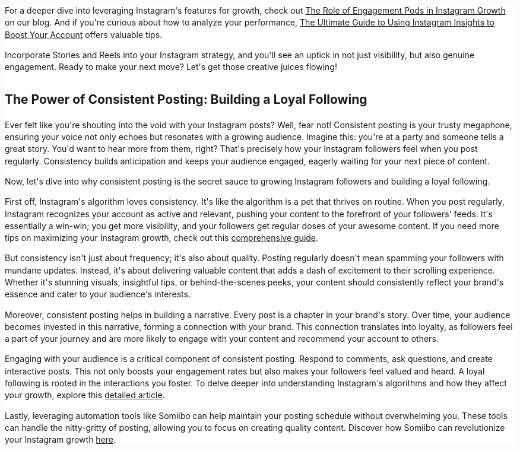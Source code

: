 For a deeper dive into leveraging Instagram's features for growth, check out [The Role of Engagement Pods in Instagram Growth](https://instagrowify.com/blog/the-role-of-engagement-pods-in-instagram-growth) on our blog. And if you're curious about how to analyze your performance, [The Ultimate Guide to Using Instagram Insights to Boost Your Account](https://instagrowify.com/blog/the-ultimate-guide-to-using-instagram-insights-to-boost-your-account) offers valuable tips.

Incorporate Stories and Reels into your Instagram strategy, and you'll see an uptick in not just visibility, but also genuine engagement. Ready to make your next move? Let's get those creative juices flowing!

## The Power of Consistent Posting: Building a Loyal Following

Ever felt like you're shouting into the void with your Instagram posts? Well, fear not! Consistent posting is your trusty megaphone, ensuring your voice not only echoes but resonates with a growing audience. Imagine this: you're at a party and someone tells a great story. You'd want to hear more from them, right? That's precisely how your Instagram followers feel when you post regularly. Consistency builds anticipation and keeps your audience engaged, eagerly waiting for your next piece of content.

Now, let's dive into why consistent posting is the secret sauce to growing Instagram followers and building a loyal following.

First off, Instagram's algorithm loves consistency. It's like the algorithm is a pet that thrives on routine. When you post regularly, Instagram recognizes your account as active and relevant, pushing your content to the forefront of your followers' feeds. It's essentially a win-win; you get more visibility, and your followers get regular doses of your awesome content. If you need more tips on maximizing your Instagram growth, check out this [comprehensive guide](https://instagrowify.com/blog/how-to-maximize-your-instagram-growth-with-minimal-effort).

But consistency isn't just about frequency; it's also about quality. Posting regularly doesn't mean spamming your followers with mundane updates. Instead, it's about delivering valuable content that adds a dash of excitement to their scrolling experience. Whether it's stunning visuals, insightful tips, or behind-the-scenes peeks, your content should consistently reflect your brand's essence and cater to your audience's interests.



Moreover, consistent posting helps in building a narrative. Every post is a chapter in your brand's story. Over time, your audience becomes invested in this narrative, forming a connection with your brand. This connection translates into loyalty, as followers feel a part of your journey and are more likely to engage with your content and recommend your account to others.

Engaging with your audience is a critical component of consistent posting. Respond to comments, ask questions, and create interactive posts. This not only boosts your engagement rates but also makes your followers feel valued and heard. A loyal following is rooted in the interactions you foster. To delve deeper into understanding Instagram's algorithms and how they affect your growth, explore this [detailed article](https://instagrowify.com/blog/understanding-instagram-algorithms-what-you-need-to-know-for-effective-growth).

Lastly, leveraging automation tools like Somiibo can help maintain your posting schedule without overwhelming you. These tools can handle the nitty-gritty of posting, allowing you to focus on creating quality content. Discover how Somiibo can revolutionize your Instagram growth [here](https://instagrowify.com/blog/how-can-automation-tools-like-somiibo-revolutionize-your-instagram-growth).
